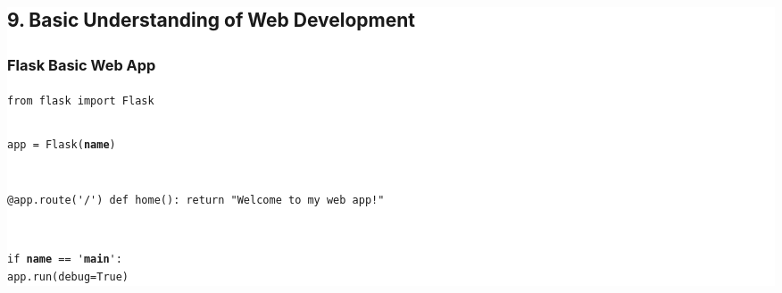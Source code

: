 <h2>9. Basic Understanding of Web Development</h2>

<h3>Flask Basic Web App</h3>
<pre><code>from flask import Flask

app = Flask(__name__)

@app.route('/')
def home():
    return "Welcome to my web app!"

if __name__ == '__main__':
    app.run(debug=True)
</code></pre>

</body>
</html>
